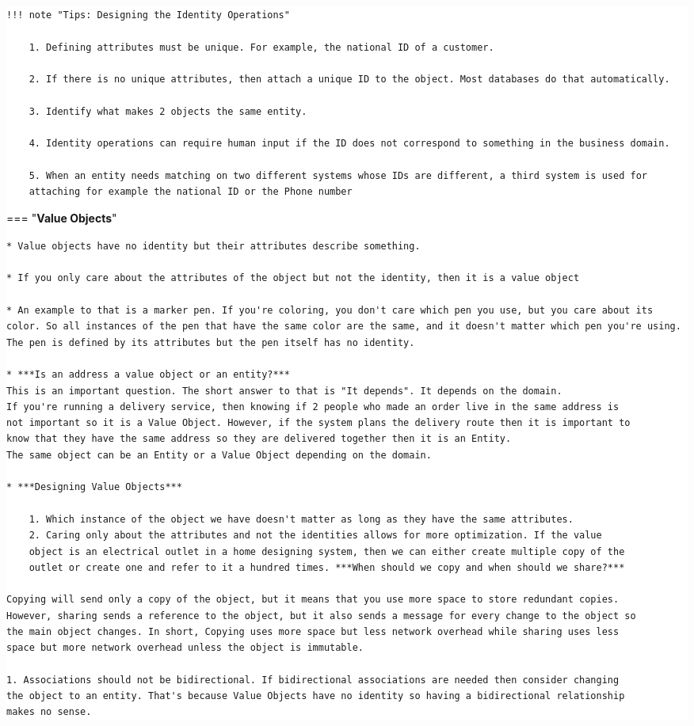 
    !!! note "Tips: Designing the Identity Operations"

        1. Defining attributes must be unique. For example, the national ID of a customer.

        2. If there is no unique attributes, then attach a unique ID to the object. Most databases do that automatically.

        3. Identify what makes 2 objects the same entity.

        4. Identity operations can require human input if the ID does not correspond to something in the business domain.

        5. When an entity needs matching on two different systems whose IDs are different, a third system is used for 
        attaching for example the national ID or the Phone number

=== "**Value Objects**"

    * Value objects have no identity but their attributes describe something.

    * If you only care about the attributes of the object but not the identity, then it is a value object

    * An example to that is a marker pen. If you're coloring, you don't care which pen you use, but you care about its
    color. So all instances of the pen that have the same color are the same, and it doesn't matter which pen you're using.
    The pen is defined by its attributes but the pen itself has no identity.

    * ***Is an address a value object or an entity?***
    This is an important question. The short answer to that is "It depends". It depends on the domain. 
    If you're running a delivery service, then knowing if 2 people who made an order live in the same address is 
    not important so it is a Value Object. However, if the system plans the delivery route then it is important to 
    know that they have the same address so they are delivered together then it is an Entity.
    The same object can be an Entity or a Value Object depending on the domain.

    * ***Designing Value Objects***

        1. Which instance of the object we have doesn't matter as long as they have the same attributes.
        2. Caring only about the attributes and not the identities allows for more optimization. If the value 
        object is an electrical outlet in a home designing system, then we can either create multiple copy of the 
        outlet or create one and refer to it a hundred times. ***When should we copy and when should we share?***
  
    Copying will send only a copy of the object, but it means that you use more space to store redundant copies. 
    However, sharing sends a reference to the object, but it also sends a message for every change to the object so 
    the main object changes. In short, Copying uses more space but less network overhead while sharing uses less 
    space but more network overhead unless the object is immutable.

    1. Associations should not be bidirectional. If bidirectional associations are needed then consider changing 
    the object to an entity. That's because Value Objects have no identity so having a bidirectional relationship
    makes no sense.
